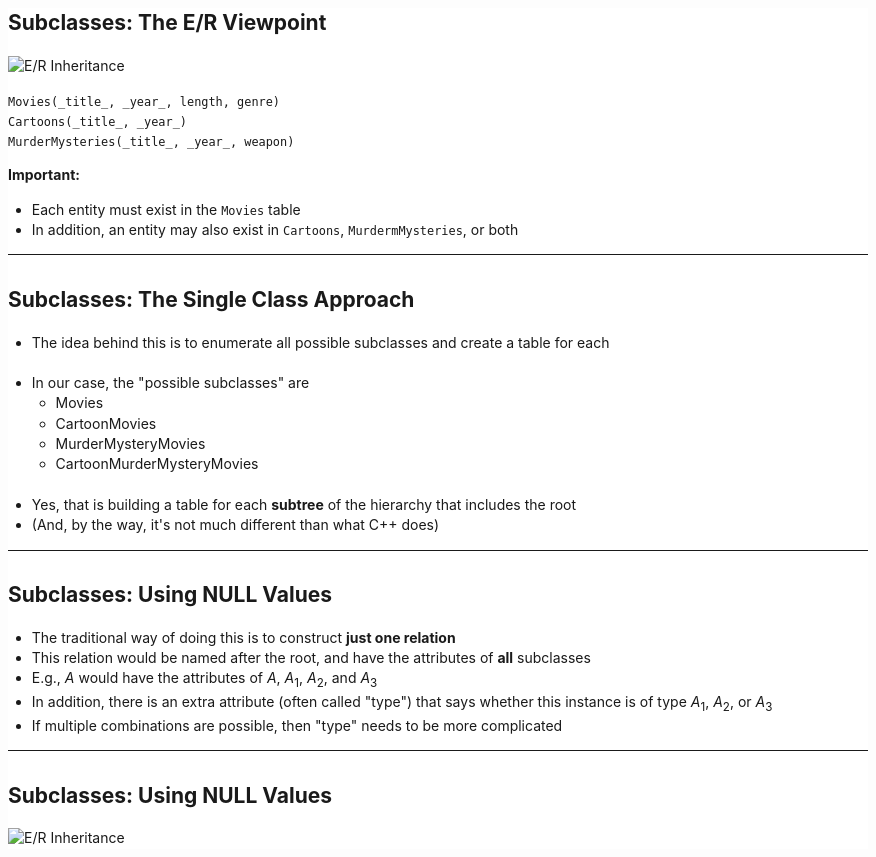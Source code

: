
## Subclasses: The E/R Viewpoint

<p class="centered">
    <img src="assets/img/erd-subclasses.png" alt="E/R Inheritance" title="E/R Inheritance" class="img-responsive">
</p>


```
Movies(_title_, _year_, length, genre)
Cartoons(_title_, _year_)
MurderMysteries(_title_, _year_, weapon)
```

**Important:** 
* Each entity must exist in the `Movies` table
* In addition, an entity may also exist in `Cartoons`, `MurdermMysteries`, or both

---

## Subclasses: The Single Class Approach

* The idea behind this is to enumerate all possible subclasses and create a table for each
  <br><br>
* In our case, the "possible subclasses" are
  * Movies
  * CartoonMovies
  * MurderMysteryMovies
  * CartoonMurderMysteryMovies
  <br><br>
* Yes, that is building a table for each **subtree** of the hierarchy that includes the root
* (And, by the way, it's not much different than what C++ does)

---

## Subclasses: Using NULL Values

* The traditional way of doing this is to construct **just one relation**
* This relation would be named after the root, and have the attributes of **all** subclasses
* E.g., $A$ would have the attributes of $A$, $A_1$, $A_2$, and $A_3$
* In addition, there is an extra attribute (often called "type") that says whether this instance
  is of type $A_1$, $A_2$, or $A_3$
* If multiple combinations are possible, then "type" needs to be more complicated

---

## Subclasses: Using NULL Values

<p class="centered">
    <img src="assets/img/erd-subclasses.png" alt="E/R Inheritance" title="E/R Inheritance" class="img-responsive">
</p>
